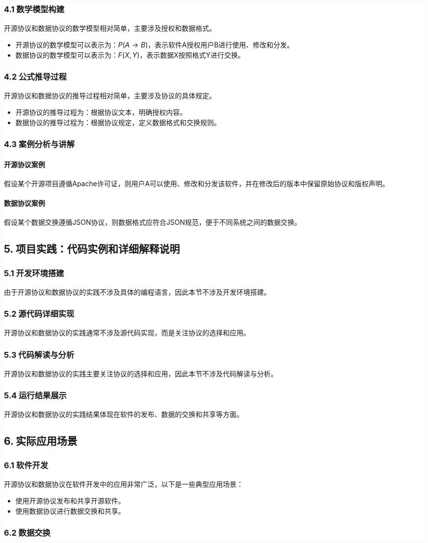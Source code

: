 ### 4.1 数学模型构建

开源协议和数据协议的数学模型相对简单，主要涉及授权和数据格式。

- 开源协议的数学模型可以表示为：$P(A \rightarrow B)$，表示软件A授权用户B进行使用、修改和分发。
- 数据协议的数学模型可以表示为：$F(X, Y)$，表示数据X按照格式Y进行交换。

### 4.2 公式推导过程

开源协议和数据协议的推导过程相对简单，主要涉及协议的具体规定。

- 开源协议的推导过程为：根据协议文本，明确授权内容。
- 数据协议的推导过程为：根据协议规定，定义数据格式和交换规则。

### 4.3 案例分析与讲解

#### 开源协议案例

假设某个开源项目遵循Apache许可证，则用户A可以使用、修改和分发该软件，并在修改后的版本中保留原始协议和版权声明。

#### 数据协议案例

假设某个数据交换遵循JSON协议，则数据格式应符合JSON规范，便于不同系统之间的数据交换。

## 5. 项目实践：代码实例和详细解释说明

### 5.1 开发环境搭建

由于开源协议和数据协议的实践不涉及具体的编程语言，因此本节不涉及开发环境搭建。

### 5.2 源代码详细实现

开源协议和数据协议的实践通常不涉及源代码实现，而是关注协议的选择和应用。

### 5.3 代码解读与分析

开源协议和数据协议的实践主要关注协议的选择和应用，因此本节不涉及代码解读与分析。

### 5.4 运行结果展示

开源协议和数据协议的实践结果体现在软件的发布、数据的交换和共享等方面。

## 6. 实际应用场景

### 6.1 软件开发

开源协议和数据协议在软件开发中的应用非常广泛，以下是一些典型应用场景：

- 使用开源协议发布和共享开源软件。
- 使用数据协议进行数据交换和共享。

### 6.2 数据交换
